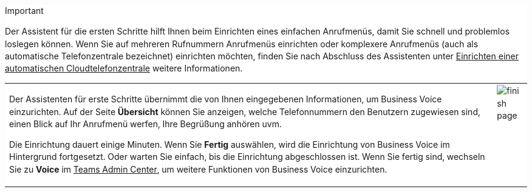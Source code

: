 > [!IMPORTANT]
> Der Assistent für die ersten Schritte hilft Ihnen beim Einrichten eines einfachen Anrufmenüs, damit Sie schnell und problemlos loslegen können. Wenn Sie auf mehreren Rufnummern Anrufmenüs einrichten oder komplexere Anrufmenüs (auch als automatische Telefonzentrale bezeichnet) einrichten möchten, finden Sie nach Abschluss des Assistenten unter [Einrichten einer automatischen Cloudtelefonzentrale](./create-a-phone-system-auto-attendant-smb.md) weitere Informationen.

<table>
    <tr>
        <td> <p>Der Assistenten für erste Schritte übernimmt die von Ihnen eingegebenen Informationen, um Business Voice einzurichten. Auf der Seite <b>Übersicht</b> können Sie anzeigen, welche Telefonnummern den Benutzern zugewiesen sind, einen Blick auf Ihr Anrufmenü werfen, Ihre Begrüßung anhören uvm.</p>
             <p>Die Einrichtung dauert einige Minuten. Wenn Sie <b>Fertig</b> auswählen, wird die Einrichtung von Business Voice im Hintergrund fortgesetzt. Oder warten Sie einfach, bis die Einrichtung abgeschlossen ist. Wenn Sie fertig sind, wechseln Sie zu <b>Voice</b> im <a href="https://admin.teams.microsoft.com" target="_blank">Teams Admin Center</a>, um weitere Funktionen von Business Voice einzurichten.</p>
        </td>
        <td><img src="https://docs.microsoft.com/MicrosoftTeams/media/voice-wizard-finish-page.png" width="400" alt="finish page">
        </td>
    </tr>
</table>